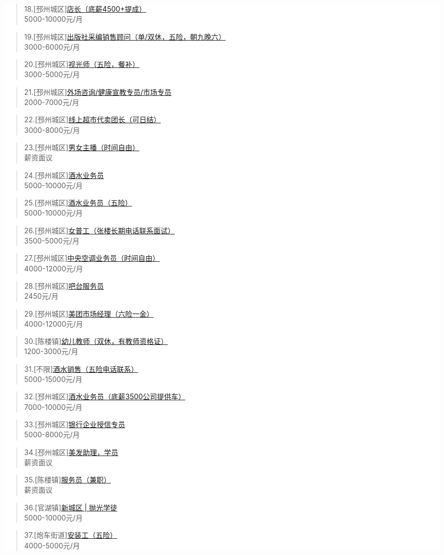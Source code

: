 >18.[邳州城区][店长（底薪4500+提成）](https://www.pizhouzhipin.com/job/27584)<br>
>5000-10000元/月

>19.[邳州城区][出版社采编销售顾问（单/双休，五险，朝九晚六）](https://www.pizhouzhipin.com/job/27736)<br>
>3000-6000元/月

>20.[邳州城区][视光师（五险，餐补）](https://www.pizhouzhipin.com/job/19396)<br>
>3000-5000元/月

>21.[邳州城区][外场咨询/健康宣教专员/市场专员](https://www.pizhouzhipin.com/job/28522)<br>
>2000-7000元/月

>22.[邳州城区][线上超市代卖团长（可日结）](https://www.pizhouzhipin.com/job/28394)<br>
>3000-8000元/月

>23.[邳州城区][男女主播（时间自由）](https://www.pizhouzhipin.com/job/28151)<br>
>薪资面议

>24.[邳州城区][酒水业务员](https://www.pizhouzhipin.com/job/28292)<br>
>5000-10000元/月

>25.[邳州城区][酒水业务员（五险）](https://www.pizhouzhipin.com/job/28520)<br>
>5000-10000元/月

>26.[邳州城区][女普工（张楼长期电话联系面试）](https://www.pizhouzhipin.com/job/22295)<br>
>3500-5000元/月

>27.[邳州城区][中央空调业务员（时间自由）](https://www.pizhouzhipin.com/job/18134)<br>
>4000-12000元/月

>28.[邳州城区][吧台服务员](https://www.pizhouzhipin.com/job/30084)<br>
>2450元/月

>29.[邳州城区][美团市场经理（六险一金）](https://www.pizhouzhipin.com/job/29697)<br>
>4000-12000元/月

>30.[陈楼镇][幼儿教师（双休，有教师资格证）](https://www.pizhouzhipin.com/job/29210)<br>
>1200-3000元/月

>31.[不限][酒水销售（五险电话联系）](https://www.pizhouzhipin.com/job/30076)<br>
>5000-15000元/月

>32.[邳州城区][酒水业务员（底薪3500公司提供车）](https://www.pizhouzhipin.com/job/28604)<br>
>7000-10000元/月

>33.[邳州城区][银行企业授信专员](https://www.pizhouzhipin.com/job/29399)<br>
>5000-8000元/月

>34.[邳州城区][美发助理，学员](https://www.pizhouzhipin.com/job/28448)<br>
>薪资面议

>35.[陈楼镇][服务员（兼职）](https://www.pizhouzhipin.com/job/30007)<br>
>薪资面议

>36.[官湖镇][新城区 | 抛光学徒](https://www.pizhouzhipin.com/job/29981)<br>
>5000-10000元/月

>37.[炮车街道][安装工（五险）](https://www.pizhouzhipin.com/job/29477)<br>
>4000-5000元/月
